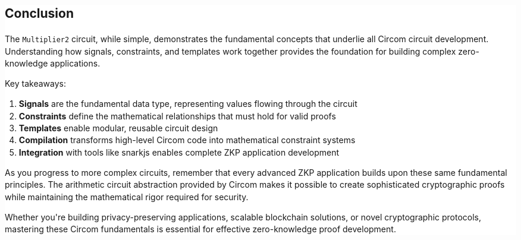 
## **Conclusion**

The `Multiplier2` circuit, while simple, demonstrates the fundamental concepts that underlie all Circom circuit development. Understanding how signals, constraints, and templates work together provides the foundation for building complex zero-knowledge applications.

Key takeaways:

1. **Signals** are the fundamental data type, representing values flowing through the circuit
2. **Constraints** define the mathematical relationships that must hold for valid proofs  
3. **Templates** enable modular, reusable circuit design
4. **Compilation** transforms high-level Circom code into mathematical constraint systems
5. **Integration** with tools like snarkjs enables complete ZKP application development

As you progress to more complex circuits, remember that every advanced ZKP application builds upon these same fundamental principles. The arithmetic circuit abstraction provided by Circom makes it possible to create sophisticated cryptographic proofs while maintaining the mathematical rigor required for security.

Whether you're building privacy-preserving applications, scalable blockchain solutions, or novel cryptographic protocols, mastering these Circom fundamentals is essential for effective zero-knowledge proof development.
